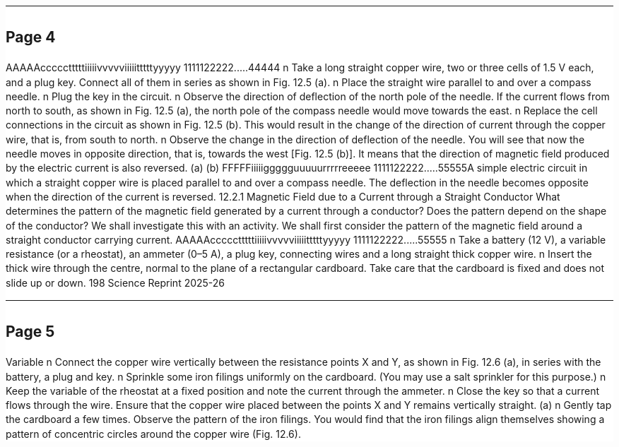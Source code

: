
---

## Page 4

AAAAAccccctttttiiiiivvvvviiiiitttttyyyyy 1111122222.....44444
n Take a long straight copper wire, two or three cells of 1.5 V each, and a plug key. Connect
all of them in series as shown in Fig. 12.5 (a).
n Place the straight wire parallel to and over a compass needle.
n Plug the key in the circuit.
n Observe the direction of deflection of the north pole of the needle. If the current flows from
north to south, as shown in Fig. 12.5 (a), the north pole of the compass needle would move
towards the east.
n Replace the cell connections in the circuit as shown in Fig. 12.5 (b). This would result in
the change of the direction of current through the copper wire, that is, from south to
north.
n Observe the change in the direction of deflection of the needle. You will see that now the
needle moves in opposite direction, that is, towards the west [Fig. 12.5 (b)]. It means that
the direction of magnetic field produced by the electric current is also reversed.
(a) (b)
FFFFFiiiiiggggguuuuurrrrreeeee 1111122222.....55555A simple electric circuit in which a straight copper wire is placed parallel to and over a compass
needle. The deflection in the needle becomes opposite when the direction of the current is reversed.
12.2.1 Magnetic Field due to a Current through a Straight
Conductor
What determines the pattern of the magnetic field generated by a current
through a conductor? Does the pattern depend on the shape of the
conductor? We shall investigate this with an activity.
We shall first consider the pattern of the magnetic field around a
straight conductor carrying current.
AAAAAccccctttttiiiiivvvvviiiiitttttyyyyy 1111122222.....55555
n Take a battery (12 V), a variable resistance (or a rheostat), an
ammeter (0–5 A), a plug key, connecting wires and a long straight
thick copper wire.
n Insert the thick wire through the centre, normal to the plane of a
rectangular cardboard. Take care that the cardboard is fixed and
does not slide up or down.
198 Science
Reprint 2025-26

---

## Page 5

Variable
n Connect the copper wire vertically between the resistance
points X and Y, as shown in Fig. 12.6 (a), in
series with the battery, a plug and key.
n Sprinkle some iron filings uniformly on the
cardboard. (You may use a salt sprinkler for this
purpose.)
n Keep the variable of the rheostat at a fixed
position and note the current through the
ammeter.
n Close the key so that a current flows through
the wire. Ensure that the copper wire placed
between the points X and Y remains vertically
straight. (a)
n Gently tap the cardboard a few times. Observe
the pattern of the iron filings. You would find
that the iron filings align themselves showing
a pattern of concentric circles around the
copper wire (Fig. 12.6).